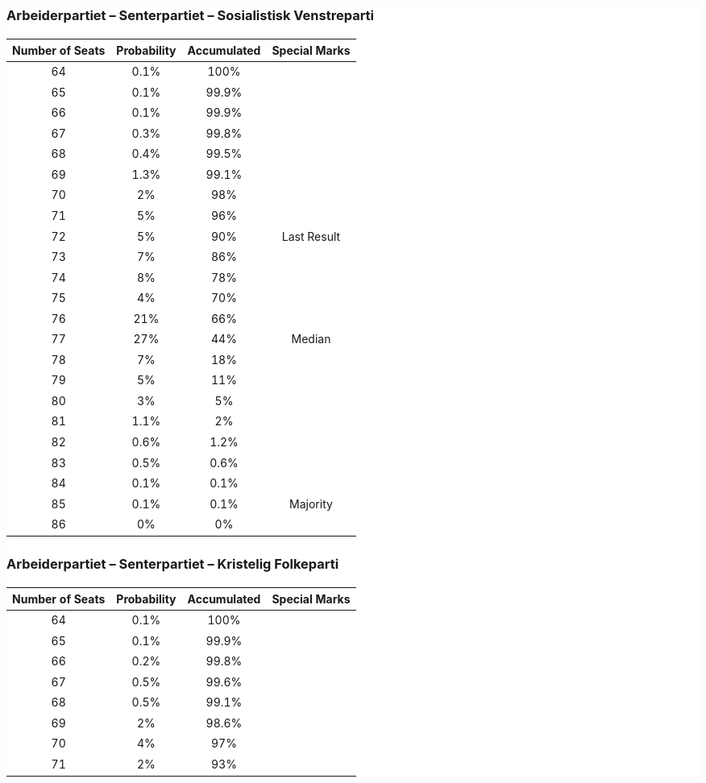 ### Arbeiderpartiet – Senterpartiet – Sosialistisk Venstreparti

| Number of Seats | Probability | Accumulated | Special Marks |
|:---------------:|:-----------:|:-----------:|:-------------:|
| 64 | 0.1% | 100% |  |
| 65 | 0.1% | 99.9% |  |
| 66 | 0.1% | 99.9% |  |
| 67 | 0.3% | 99.8% |  |
| 68 | 0.4% | 99.5% |  |
| 69 | 1.3% | 99.1% |  |
| 70 | 2% | 98% |  |
| 71 | 5% | 96% |  |
| 72 | 5% | 90% | Last Result |
| 73 | 7% | 86% |  |
| 74 | 8% | 78% |  |
| 75 | 4% | 70% |  |
| 76 | 21% | 66% |  |
| 77 | 27% | 44% | Median |
| 78 | 7% | 18% |  |
| 79 | 5% | 11% |  |
| 80 | 3% | 5% |  |
| 81 | 1.1% | 2% |  |
| 82 | 0.6% | 1.2% |  |
| 83 | 0.5% | 0.6% |  |
| 84 | 0.1% | 0.1% |  |
| 85 | 0.1% | 0.1% | Majority |
| 86 | 0% | 0% |  |

### Arbeiderpartiet – Senterpartiet – Kristelig Folkeparti

| Number of Seats | Probability | Accumulated | Special Marks |
|:---------------:|:-----------:|:-----------:|:-------------:|
| 64 | 0.1% | 100% |  |
| 65 | 0.1% | 99.9% |  |
| 66 | 0.2% | 99.8% |  |
| 67 | 0.5% | 99.6% |  |
| 68 | 0.5% | 99.1% |  |
| 69 | 2% | 98.6% |  |
| 70 | 4% | 97% |  |
| 71 | 2% | 93% |  |